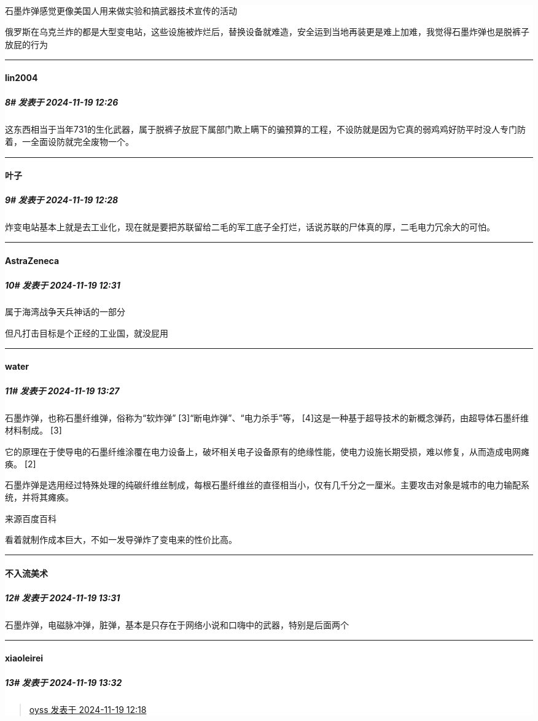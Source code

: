 石墨炸弹感觉更像美国人用来做实验和搞武器技术宣传的活动

俄罗斯在乌克兰炸的都是大型变电站，这些设施被炸烂后，替换设备就难造，安全运到当地再装更是难上加难，我觉得石墨炸弹也是脱裤子放屁的行为

*****

####  lin2004  
##### 8#       发表于 2024-11-19 12:26

这东西相当于当年731的生化武器，属于脱裤子放屁下属部门欺上瞒下的骗预算的工程，不设防就是因为它真的弱鸡鸡好防平时没人专门防着，一全面设防就完全废物一个。

*****

####  叶子  
##### 9#       发表于 2024-11-19 12:28

炸变电站基本上就是去工业化，现在就是要把苏联留给二毛的军工底子全打烂，话说苏联的尸体真的厚，二毛电力冗余大的可怕。

*****

####  AstraZeneca  
##### 10#       发表于 2024-11-19 12:31

属于海湾战争天兵神话的一部分

但凡打击目标是个正经的工业国，就没屁用

*****

####  water  
##### 11#       发表于 2024-11-19 13:27

石墨炸弹，也称石墨纤维弹，俗称为“软炸弹” [3]“断电炸弹”、“电力杀手”等， [4]这是一种基于超导技术的新概念弹药，由超导体石墨纤维材料制成。 [3]

它的原理在于使导电的石墨纤维涂覆在电力设备上，破坏相关电子设备原有的绝缘性能，使电力设施长期受损，难以修复，从而造成电网瘫痪。 [2]

石墨炸弹是选用经过特殊处理的纯碳纤维丝制成，每根石墨纤维丝的直径相当小，仅有几千分之一厘米。主要攻击对象是城市的电力输配系统，并将其瘫痪。

来源百度百科

看着就制作成本巨大，不如一发导弹炸了变电来的性价比高。

*****

####  不入流美术  
##### 12#       发表于 2024-11-19 13:31

石墨炸弹，电磁脉冲弹，脏弹，基本是只存在于网络小说和口嗨中的武器，特别是后面两个

*****

####  xiaoleirei  
##### 13#       发表于 2024-11-19 13:32

<blockquote><a href="httphttps://bbs.saraba1st.com/2b/forum.php?mod=redirect&amp;goto=findpost&amp;pid=66727809&amp;ptid=2207431" target="_blank">oyss 发表于 2024-11-19 12:18</a>

